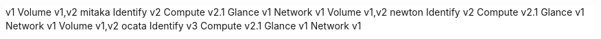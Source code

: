 <td>v1</td>
</tr>
<tr>
<td>Volume</td>
<td>v1,v2</td>
</tr>
<tr>
<td rowspan="5">mitaka</td>
<td>Identify</td>
<td>v2</td>
</tr>
<tr>
<td>Compute</td>
<td>v2.1</td>
</tr>
<tr>
<td>Glance</td>
<td>v1</td>
</tr>
<tr>
<td>Network</td>
<td>v1</td>
</tr>
<tr>
<td>Volume</td>
<td>v1,v2</td>
</tr>
<tr>
<td rowspan="5">newton</td>
<td>Identify</td>
<td>v2</td>
</tr>
<tr>
<td>Compute</td>
<td>v2.1</td>
</tr>
<tr>
<td>Glance</td>
<td>v1</td>
</tr>
<tr>
<td>Network</td>
<td>v1</td>
</tr>
<tr>
<td>Volume</td>
<td>v1,v2</td>
</tr>
<tr>
<td rowspan="5">ocata</td>
<td>Identify</td>
<td>v3</td>
</tr>
<tr>
<td>Compute</td>
<td>v2.1</td>
</tr>
<tr>
<td>Glance</td>
<td>v1</td>
</tr>
<tr>
<td>Network</td>
<td>v1</td>